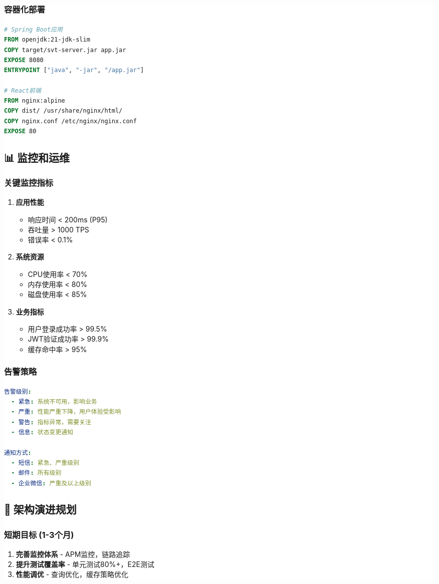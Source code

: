 
### 容器化部署
```dockerfile
# Spring Boot应用
FROM openjdk:21-jdk-slim
COPY target/svt-server.jar app.jar
EXPOSE 8080
ENTRYPOINT ["java", "-jar", "/app.jar"]

# React前端
FROM nginx:alpine  
COPY dist/ /usr/share/nginx/html/
COPY nginx.conf /etc/nginx/nginx.conf
EXPOSE 80
```

## 📊 监控和运维

### 关键监控指标
1. **应用性能**
   - 响应时间 < 200ms (P95)
   - 吞吐量 > 1000 TPS
   - 错误率 < 0.1%

2. **系统资源**
   - CPU使用率 < 70%
   - 内存使用率 < 80% 
   - 磁盘使用率 < 85%

3. **业务指标**
   - 用户登录成功率 > 99.5%
   - JWT验证成功率 > 99.9%
   - 缓存命中率 > 95%

### 告警策略
```yaml
告警级别:
  - 紧急: 系统不可用，影响业务
  - 严重: 性能严重下降，用户体验受影响  
  - 警告: 指标异常，需要关注
  - 信息: 状态变更通知

通知方式:
  - 短信: 紧急、严重级别
  - 邮件: 所有级别
  - 企业微信: 严重及以上级别
```

## 🔮 架构演进规划

### 短期目标 (1-3个月)
1. **完善监控体系** - APM监控，链路追踪
2. **提升测试覆盖率** - 单元测试80%+，E2E测试
3. **性能调优** - 查询优化，缓存策略优化

